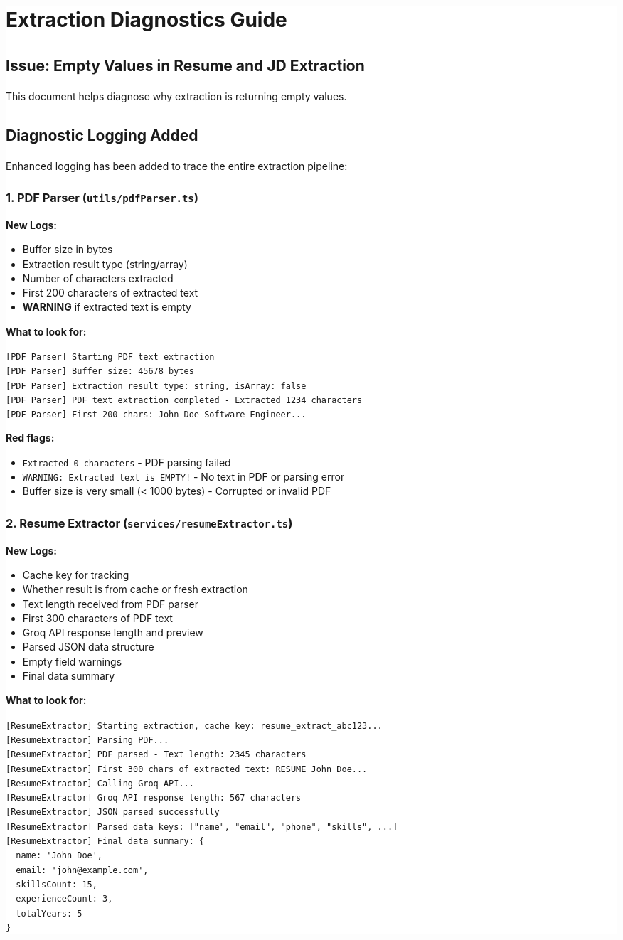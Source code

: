 # Extraction Diagnostics Guide

## Issue: Empty Values in Resume and JD Extraction

This document helps diagnose why extraction is returning empty values.

## Diagnostic Logging Added

Enhanced logging has been added to trace the entire extraction pipeline:

### 1. PDF Parser (`utils/pdfParser.ts`)
**New Logs:**
- Buffer size in bytes
- Extraction result type (string/array)
- Number of characters extracted
- First 200 characters of extracted text
- **WARNING** if extracted text is empty

**What to look for:**
```
[PDF Parser] Starting PDF text extraction
[PDF Parser] Buffer size: 45678 bytes
[PDF Parser] Extraction result type: string, isArray: false
[PDF Parser] PDF text extraction completed - Extracted 1234 characters
[PDF Parser] First 200 chars: John Doe Software Engineer...
```

**Red flags:**
- `Extracted 0 characters` - PDF parsing failed
- `WARNING: Extracted text is EMPTY!` - No text in PDF or parsing error
- Buffer size is very small (< 1000 bytes) - Corrupted or invalid PDF

### 2. Resume Extractor (`services/resumeExtractor.ts`)
**New Logs:**
- Cache key for tracking
- Whether result is from cache or fresh extraction
- Text length received from PDF parser
- First 300 characters of PDF text
- Groq API response length and preview
- Parsed JSON data structure
- Empty field warnings
- Final data summary

**What to look for:**
```
[ResumeExtractor] Starting extraction, cache key: resume_extract_abc123...
[ResumeExtractor] Parsing PDF...
[ResumeExtractor] PDF parsed - Text length: 2345 characters
[ResumeExtractor] First 300 chars of extracted text: RESUME John Doe...
[ResumeExtractor] Calling Groq API...
[ResumeExtractor] Groq API response length: 567 characters
[ResumeExtractor] JSON parsed successfully
[ResumeExtractor] Parsed data keys: ["name", "email", "phone", "skills", ...]
[ResumeExtractor] Final data summary: {
  name: 'John Doe',
  email: 'john@example.com',
  skillsCount: 15,
  experienceCount: 3,
  totalYears: 5
}
```
